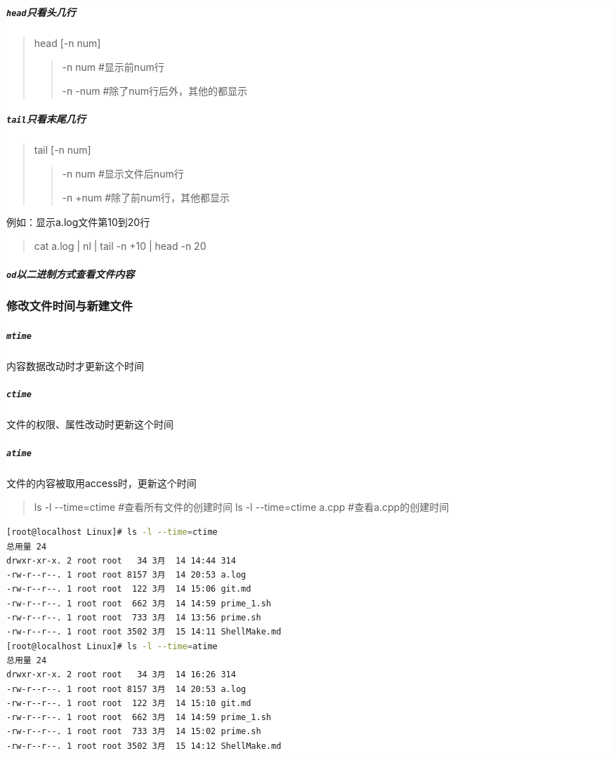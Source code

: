 ##### `head`只看头几行

> head [-n num] <file>
>
> > -n num #显示前num行
> >
> > -n -num #除了num行后外，其他的都显示

##### `tail`只看末尾几行

> tail [-n num] <file>
>
> > -n num #显示文件后num行
> >
> > -n +num #除了前num行，其他都显示

例如：显示a.log文件第10到20行

> cat a.log | nl | tail -n +10 | head -n 20

##### `od`以二进制方式查看文件内容



### 修改文件时间与新建文件

##### `mtime`

内容数据改动时才更新这个时间

##### `ctime`

文件的权限、属性改动时更新这个时间

##### `atime`

文件的内容被取用access时，更新这个时间


> ls -l --time=ctime
> #查看所有文件的创建时间
> ls -l --time=ctime a.cpp
> #查看a.cpp的创建时间

```bash
[root@localhost Linux]# ls -l --time=ctime
总用量 24
drwxr-xr-x. 2 root root   34 3月  14 14:44 314
-rw-r--r--. 1 root root 8157 3月  14 20:53 a.log
-rw-r--r--. 1 root root  122 3月  14 15:06 git.md
-rw-r--r--. 1 root root  662 3月  14 14:59 prime_1.sh
-rw-r--r--. 1 root root  733 3月  14 13:56 prime.sh
-rw-r--r--. 1 root root 3502 3月  15 14:11 ShellMake.md
[root@localhost Linux]# ls -l --time=atime
总用量 24
drwxr-xr-x. 2 root root   34 3月  14 16:26 314
-rw-r--r--. 1 root root 8157 3月  14 20:53 a.log
-rw-r--r--. 1 root root  122 3月  14 15:10 git.md
-rw-r--r--. 1 root root  662 3月  14 14:59 prime_1.sh
-rw-r--r--. 1 root root  733 3月  14 15:02 prime.sh
-rw-r--r--. 1 root root 3502 3月  15 14:12 ShellMake.md

```
